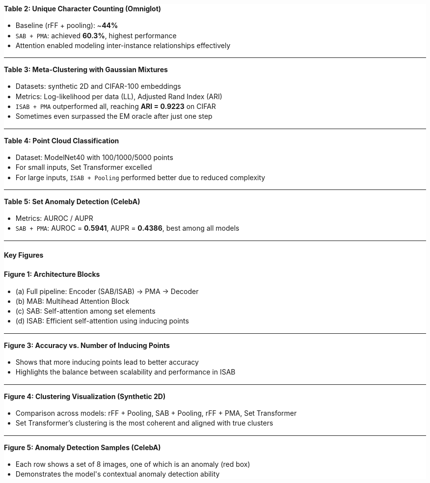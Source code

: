 
**Table 2: Unique Character Counting (Omniglot)**  
- Baseline (rFF + pooling): ~**44%**  
- `SAB + PMA`: achieved **60.3%**, highest performance  
- Attention enabled modeling inter-instance relationships effectively

---

**Table 3: Meta-Clustering with Gaussian Mixtures**  
- Datasets: synthetic 2D and CIFAR-100 embeddings  
- Metrics: Log-likelihood per data (LL), Adjusted Rand Index (ARI)  
- `ISAB + PMA` outperformed all, reaching **ARI = 0.9223** on CIFAR  
- Sometimes even surpassed the EM oracle after just one step

---

**Table 4: Point Cloud Classification**  
- Dataset: ModelNet40 with 100/1000/5000 points  
- For small inputs, Set Transformer excelled  
- For large inputs, `ISAB + Pooling` performed better due to reduced complexity

---

**Table 5: Set Anomaly Detection (CelebA)**  
- Metrics: AUROC / AUPR  
- `SAB + PMA`: AUROC = **0.5941**, AUPR = **0.4386**, best among all models

---

#### Key Figures

**Figure 1: Architecture Blocks**  
- (a) Full pipeline: Encoder (SAB/ISAB) → PMA → Decoder  
- (b) MAB: Multihead Attention Block  
- (c) SAB: Self-attention among set elements  
- (d) ISAB: Efficient self-attention using inducing points

---

**Figure 3: Accuracy vs. Number of Inducing Points**  
- Shows that more inducing points lead to better accuracy  
- Highlights the balance between scalability and performance in ISAB

---

**Figure 4: Clustering Visualization (Synthetic 2D)**  
- Comparison across models: rFF + Pooling, SAB + Pooling, rFF + PMA, Set Transformer  
- Set Transformer’s clustering is the most coherent and aligned with true clusters

---

**Figure 5: Anomaly Detection Samples (CelebA)**  
- Each row shows a set of 8 images, one of which is an anomaly (red box)  
- Demonstrates the model's contextual anomaly detection ability



